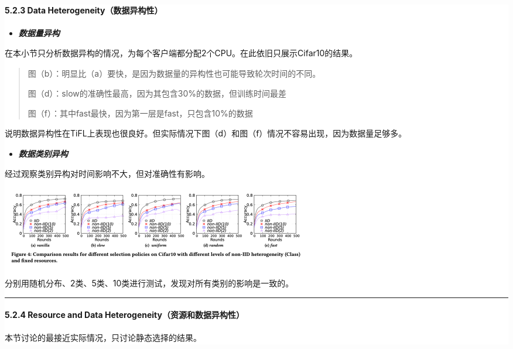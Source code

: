 
#### 5.2.3 Data Heterogeneity（数据异构性）

- ***数据量异构***

在本小节只分析数据异构的情况，为每个客户端都分配2个CPU。在此依旧只展示Cifar10的结果。

> 图（b）：明显比（a）要快，是因为数据量的异构性也可能导致轮次时间的不同。
>
> 图（d）：slow的准确性最高，因为其包含30%的数据，但训练时间最差
>
> 图（f）：其中fast最快，因为第一层是fast，只包含10%的数据

说明数据异构性在TiFL上表现也很良好。但实际情况下图（d）和图（f）情况不容易出现，因为数据量足够多。

- ***数据类别异构***

经过观察类别异构对时间影响不大，但对准确性有影响。

<img src="https://raw.githubusercontent.com/QiTianyu-0403/Markdown4Zhihu/master/Data/TFL：一种基于层次的联邦学习系统/image-20211214192902390.png" alt="image-20211214192902390" style="zoom:50%;" />

分别用随机分布、2类、5类、10类进行测试，发现对所有类别的影响是一致的。

---

#### 5.2.4 Resource and Data Heterogeneity（资源和数据异构性）

本节讨论的最接近实际情况，只讨论静态选择的结果。
